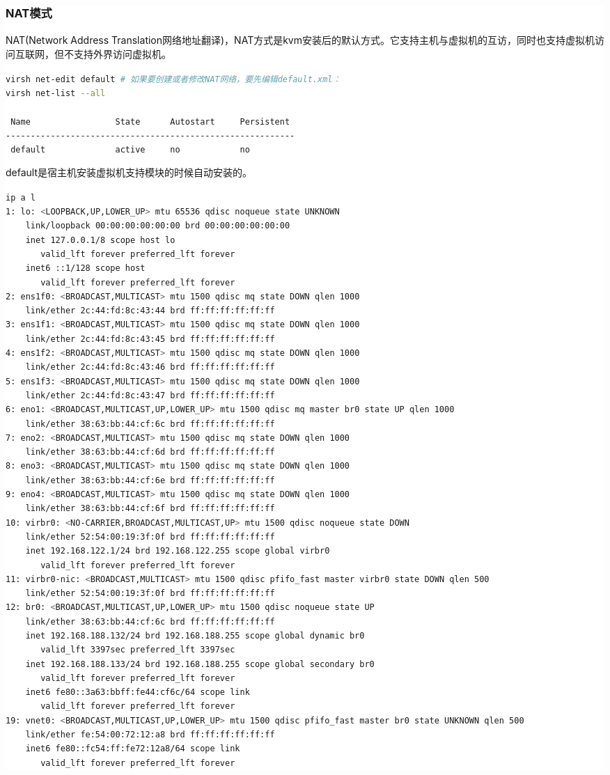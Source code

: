 
### NAT模式

NAT(Network Address Translation网络地址翻译)，NAT方式是kvm安装后的默认方式。它支持主机与虚拟机的互访，同时也支持虚拟机访问互联网，但不支持外界访问虚拟机。

```bash
virsh net-edit default # 如果要创建或者修改NAT网络，要先编辑default.xml：
virsh net-list --all

 Name                 State      Autostart     Persistent
----------------------------------------------------------
 default              active     no            no
```

default是宿主机安装虚拟机支持模块的时候自动安装的。

```bash
ip a l
1: lo: <LOOPBACK,UP,LOWER_UP> mtu 65536 qdisc noqueue state UNKNOWN
    link/loopback 00:00:00:00:00:00 brd 00:00:00:00:00:00
    inet 127.0.0.1/8 scope host lo
       valid_lft forever preferred_lft forever
    inet6 ::1/128 scope host
       valid_lft forever preferred_lft forever
2: ens1f0: <BROADCAST,MULTICAST> mtu 1500 qdisc mq state DOWN qlen 1000
    link/ether 2c:44:fd:8c:43:44 brd ff:ff:ff:ff:ff:ff
3: ens1f1: <BROADCAST,MULTICAST> mtu 1500 qdisc mq state DOWN qlen 1000
    link/ether 2c:44:fd:8c:43:45 brd ff:ff:ff:ff:ff:ff
4: ens1f2: <BROADCAST,MULTICAST> mtu 1500 qdisc mq state DOWN qlen 1000
    link/ether 2c:44:fd:8c:43:46 brd ff:ff:ff:ff:ff:ff
5: ens1f3: <BROADCAST,MULTICAST> mtu 1500 qdisc mq state DOWN qlen 1000
    link/ether 2c:44:fd:8c:43:47 brd ff:ff:ff:ff:ff:ff
6: eno1: <BROADCAST,MULTICAST,UP,LOWER_UP> mtu 1500 qdisc mq master br0 state UP qlen 1000
    link/ether 38:63:bb:44:cf:6c brd ff:ff:ff:ff:ff:ff
7: eno2: <BROADCAST,MULTICAST> mtu 1500 qdisc mq state DOWN qlen 1000
    link/ether 38:63:bb:44:cf:6d brd ff:ff:ff:ff:ff:ff
8: eno3: <BROADCAST,MULTICAST> mtu 1500 qdisc mq state DOWN qlen 1000
    link/ether 38:63:bb:44:cf:6e brd ff:ff:ff:ff:ff:ff
9: eno4: <BROADCAST,MULTICAST> mtu 1500 qdisc mq state DOWN qlen 1000
    link/ether 38:63:bb:44:cf:6f brd ff:ff:ff:ff:ff:ff
10: virbr0: <NO-CARRIER,BROADCAST,MULTICAST,UP> mtu 1500 qdisc noqueue state DOWN
    link/ether 52:54:00:19:3f:0f brd ff:ff:ff:ff:ff:ff
    inet 192.168.122.1/24 brd 192.168.122.255 scope global virbr0
       valid_lft forever preferred_lft forever
11: virbr0-nic: <BROADCAST,MULTICAST> mtu 1500 qdisc pfifo_fast master virbr0 state DOWN qlen 500
    link/ether 52:54:00:19:3f:0f brd ff:ff:ff:ff:ff:ff
12: br0: <BROADCAST,MULTICAST,UP,LOWER_UP> mtu 1500 qdisc noqueue state UP
    link/ether 38:63:bb:44:cf:6c brd ff:ff:ff:ff:ff:ff
    inet 192.168.188.132/24 brd 192.168.188.255 scope global dynamic br0
       valid_lft 3397sec preferred_lft 3397sec
    inet 192.168.188.133/24 brd 192.168.188.255 scope global secondary br0
       valid_lft forever preferred_lft forever
    inet6 fe80::3a63:bbff:fe44:cf6c/64 scope link
       valid_lft forever preferred_lft forever
19: vnet0: <BROADCAST,MULTICAST,UP,LOWER_UP> mtu 1500 qdisc pfifo_fast master br0 state UNKNOWN qlen 500
    link/ether fe:54:00:72:12:a8 brd ff:ff:ff:ff:ff:ff
    inet6 fe80::fc54:ff:fe72:12a8/64 scope link
       valid_lft forever preferred_lft forever
```
